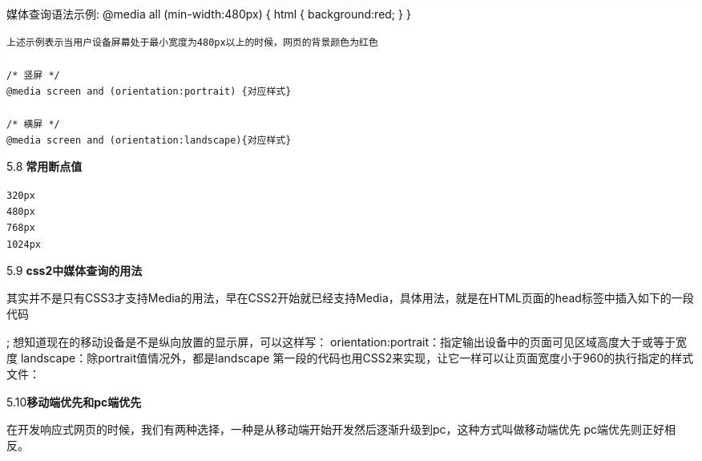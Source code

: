媒体查询语法示例:
    @media all (min-width:480px) {
        html {
            background:red;
        }
    }

    上述示例表示当用户设备屏幕处于最小宽度为480px以上的时候，网页的背景颜色为红色
    
    /* 竖屏 */
    @media screen and (orientation:portrait) {对应样式}
    
    /* 横屏 */
    @media screen and (orientation:landscape){对应样式}
5.8 **常用断点值**

    320px
    480px
    768px
    1024px
5.9 **css2中媒体查询的用法**

其实并不是只有CSS3才支持Media的用法，早在CSS2开始就已经支持Media，具体用法，就是在HTML页面的head标签中插入如下的一段代码
<link rel="stylesheet" type="text/css" media="screen" href="style.css">;
想知道现在的移动设备是不是纵向放置的显示屏，可以这样写：
<link rel=“stylesheet” type=“text/css” media=“screen and  (orientation:portrait)”  	href="style.css">
orientation:portrait：指定输出设备中的页面可见区域高度大于或等于宽度
landscape：除portrait值情况外，都是landscape
第一段的代码也用CSS2来实现，让它一样可以让页面宽度小于960的执行指定的样式文件：
<link rel="stylesheet" type="text/css" media="screen and (max-width:960px)" href="style.css">

5.10**移动端优先和pc端优先**

在开发响应式网页的时候，我们有两种选择，一种是从移动端开始开发然后逐渐升级到pc，这种方式叫做移动端优先
pc端优先则正好相反。

